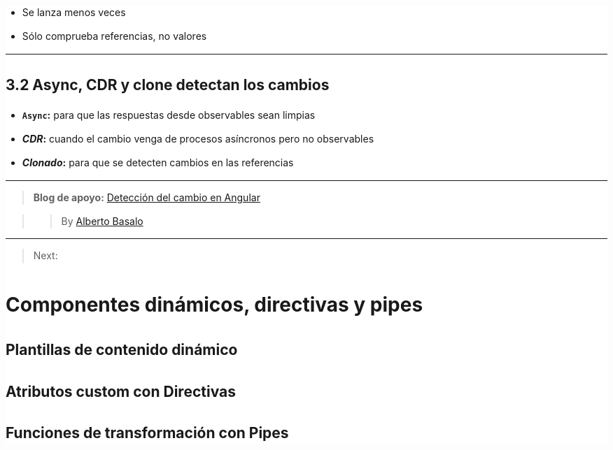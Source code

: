 - Se lanza menos veces

- Sólo comprueba referencias, no valores

---

## 3.2 Async, CDR y clone detectan los cambios

- **`Async`:** para que las respuestas desde observables sean limpias

- **_CDR_:** cuando el cambio venga de procesos asíncronos pero no observables

- **_Clonado_:** para que se detecten cambios en las referencias

---

> **Blog de apoyo:** [Detección del cambio en Angular](https://academia-binaria.com/deteccion-del-cambio-en-Angular/)

> > By [Alberto Basalo](https://twitter.com/albertobasalo)

---

> Next:

# Componentes dinámicos, directivas y pipes

## Plantillas de contenido dinámico
## Atributos custom con Directivas
## Funciones de transformación con Pipes



